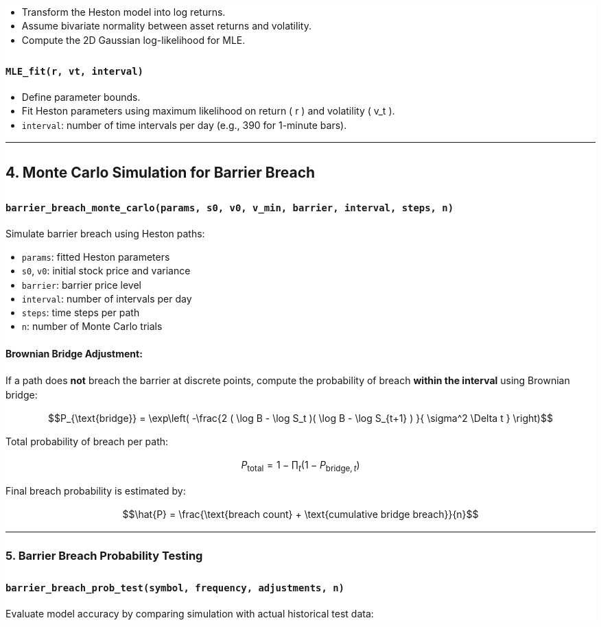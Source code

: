 - Transform the Heston model into log returns.
- Assume bivariate normality between asset returns and volatility.
- Compute the 2D Gaussian log-likelihood for MLE.

### `MLE_fit(r, vt, interval)`

- Define parameter bounds.
- Fit Heston parameters using maximum likelihood on return \( r \) and volatility \( v_t \).
- `interval`: number of time intervals per day (e.g., 390 for 1-minute bars).

---

## 4. Monte Carlo Simulation for Barrier Breach

### `barrier_breach_monte_carlo(params, s0, v0, v_min, barrier, interval, steps, n)`

Simulate barrier breach using Heston paths:

- `params`: fitted Heston parameters
- `s0`, `v0`: initial stock price and variance
- `barrier`: barrier price level
- `interval`: number of intervals per day
- `steps`: time steps per path
- `n`: number of Monte Carlo trials

#### Brownian Bridge Adjustment:

If a path does **not** breach the barrier at discrete points, compute the probability of breach **within the interval** using Brownian bridge:

```math
P_{\text{bridge}} = \exp\left( -\frac{2 ( \log B - \log S_t )( \log B - \log S_{t+1} ) }{ \sigma^2 \Delta t } \right)
```
Total probability of breach per path:

```math
P_{\text{total}} = 1 - \prod_t (1 - P_{\text{bridge}, t})
```

Final breach probability is estimated by:

```math
\hat{P} = \frac{\text{breach count} + \text{cumulative bridge breach}}{n}
```

---

### 5. Barrier Breach Probability Testing

### `barrier_breach_prob_test(symbol, frequency, adjustments, n)`

Evaluate model accuracy by comparing simulation with actual historical test data:
